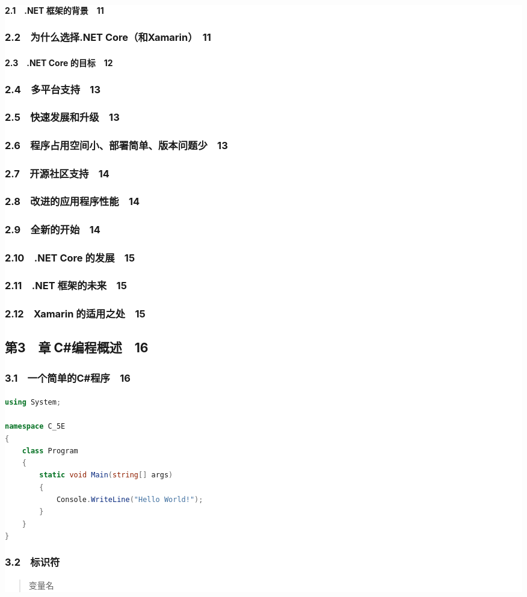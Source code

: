 #### 2.1　.NET 框架的背景　11

### 2.2　为什么选择.NET Core（和Xamarin）　11

#### 2.3　.NET Core 的目标　12

### 2.4　多平台支持　13

### 2.5　快速发展和升级　13

### 2.6　程序占用空间小、部署简单、版本问题少　13

### 2.7　开源社区支持　14

### 2.8　改进的应用程序性能　14

### 2.9　全新的开始　14

### 2.10　.NET Core 的发展　15

### 2.11　.NET 框架的未来　15

### 2.12　Xamarin 的适用之处　15

## 第3　章 C#编程概述　16

### 3.1　一个简单的C#程序　16

```c#
using System;

namespace C_5E
{
    class Program
    {
        static void Main(string[] args)
        {
            Console.WriteLine("Hello World!");
        }
    }
}
```



### 3.2　标识符

> 变量名

